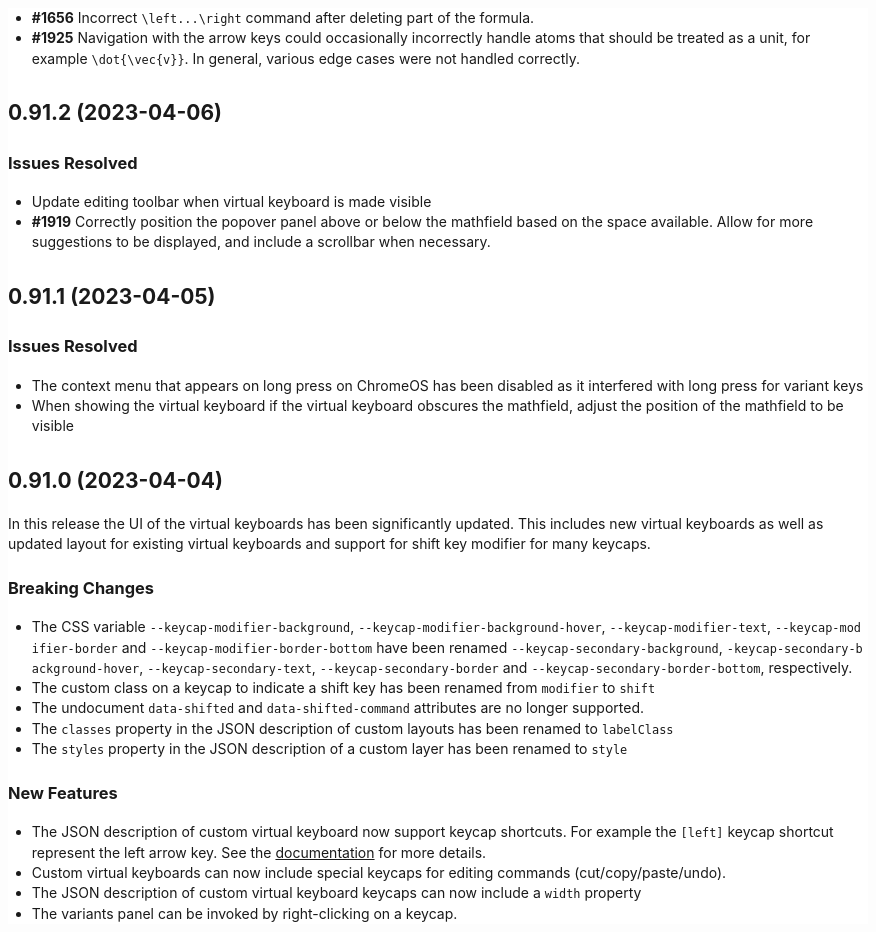- **#1656** Incorrect `\left...\right` command after deleting part of the 
  formula.
- **#1925** Navigation with the arrow keys could occasionally incorrectly
  handle atoms that should be treated as a unit, for example `\dot{\vec{v}}`.
  In general, various edge cases were not handled correctly.
  
## 0.91.2 (2023-04-06)

### Issues Resolved
- Update editing toolbar when virtual keyboard is made visible
- **#1919** Correctly position the popover panel above or below the mathfield based on the space available. Allow for more suggestions to be displayed, and include a scrollbar when necessary.
  
## 0.91.1 (2023-04-05)

### Issues Resolved

- The context menu that appears on long press on ChromeOS has been disabled as
 it interfered with long press for variant keys
- When showing the virtual keyboard if the virtual keyboard obscures the 
  mathfield, adjust the position of the mathfield to be visible
  
## 0.91.0 (2023-04-04)

In this release the UI of the virtual keyboards has been significantly updated.
This includes new virtual keyboards as well as updated layout for existing
virtual keyboards and support for shift key modifier for many keycaps.

### Breaking Changes

- The CSS variable `--keycap-modifier-background`,
  `--keycap-modifier-background-hover`, `--keycap-modifier-text`, `--keycap-modifier-border` and `--keycap-modifier-border-bottom` have been renamed `--keycap-secondary-background`, `-keycap-secondary-background-hover`, 
  `--keycap-secondary-text`, `--keycap-secondary-border` and `--keycap-secondary-border-bottom`, respectively.
- The custom class on a keycap to indicate a shift key has been renamed from `modifier` to `shift`
- The undocument `data-shifted` and `data-shifted-command` attributes are no longer supported.
- The `classes` property in the JSON description of custom layouts has been renamed to `labelClass`
- The `styles` property in the JSON description of a custom layer has been renamed to `style`

### New Features

- The JSON description of custom virtual keyboard now support keycap
  shortcuts. For example the `[left]` keycap shortcut represent the left arrow 
  key. See the [documentation](https://cortexjs.io/mathlive/guides/virtual-keyboards/#defining-custom-layouts) 
  for more details.
- Custom virtual keyboards can now include special keycaps for editing commands 
  (cut/copy/paste/undo).
- The JSON description of custom virtual keyboard keycaps can now include a 
  `width` property
- The variants panel can be invoked by right-clicking on a keycap.
